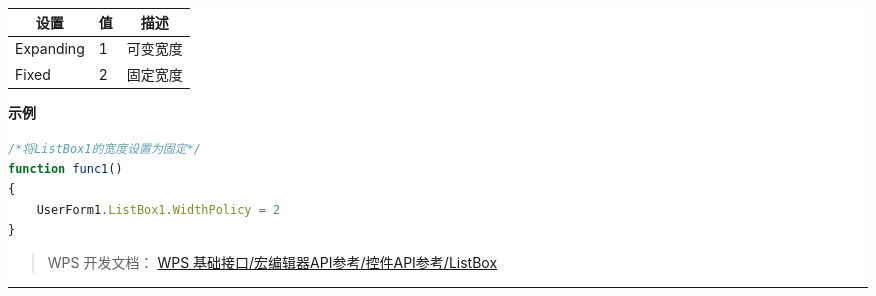 | 设置      | 值  | 描述     |
|-----------|-----|----------|
| Expanding | 1   | 可变宽度 |
| Fixed     | 2   | 固定宽度 |

**示例**

``` JavaScript
/*将ListBox1的宽度设置为固定*/
function func1()
{
    UserForm1.ListBox1.WidthPolicy = 2
}
```

> WPS 开发文档： [WPS 基础接口/宏编辑器API参考/控件API参考/ListBox](https://qn.cache.wpscdn.cn/encs/doc/office_v19/index.htm)

------------------------------------------------------------------------

